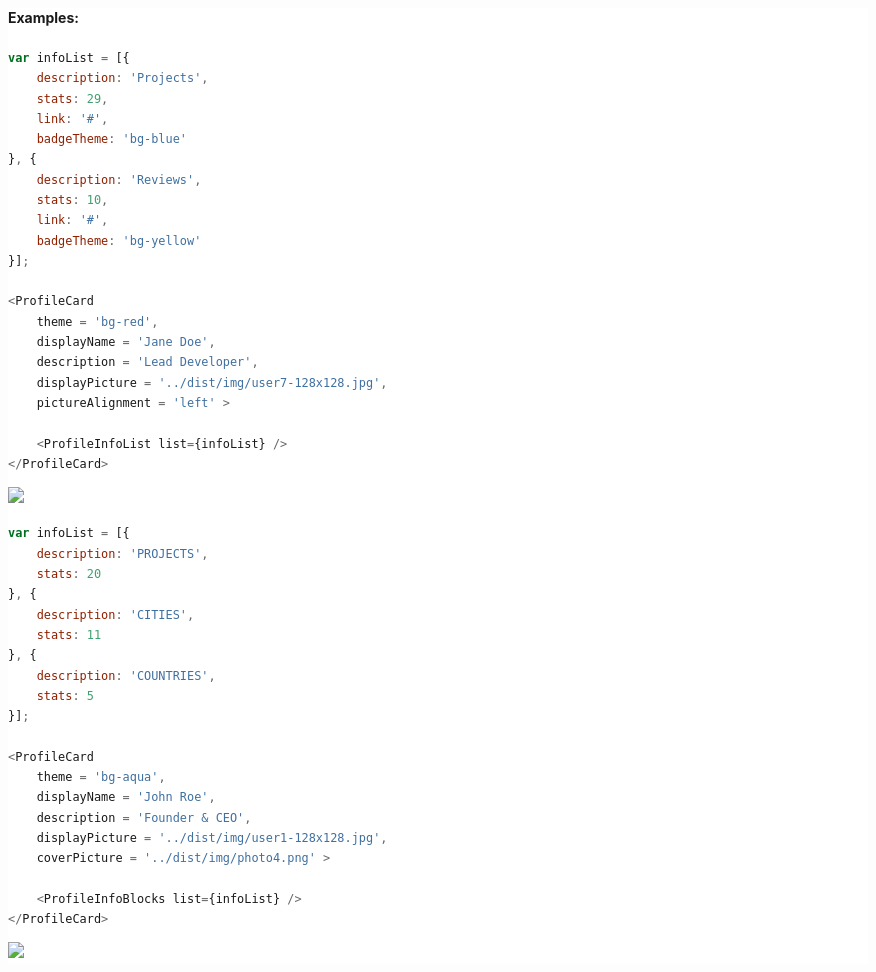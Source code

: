 #### Examples: 

```javascript
var infoList = [{
    description: 'Projects',
    stats: 29,
    link: '#',
    badgeTheme: 'bg-blue'
}, {
    description: 'Reviews',
    stats: 10,
    link: '#',
    badgeTheme: 'bg-yellow'
}];

<ProfileCard 
	theme = 'bg-red',
	displayName = 'Jane Doe',
	description = 'Lead Developer',
	displayPicture = '../dist/img/user7-128x128.jpg',
	pictureAlignment = 'left' >

	<ProfileInfoList list={infoList} />
</ProfileCard>

```
![](../../../screenshots/profile-card-left.png)

```javascript
var infoList = [{
    description: 'PROJECTS',
    stats: 20
}, {
    description: 'CITIES',
    stats: 11
}, {
    description: 'COUNTRIES',
    stats: 5
}];

<ProfileCard 
	theme = 'bg-aqua',
	displayName = 'John Roe',
	description = 'Founder & CEO',
	displayPicture = '../dist/img/user1-128x128.jpg',
	coverPicture = '../dist/img/photo4.png' >

	<ProfileInfoBlocks list={infoList} />
</ProfileCard>

```
![](../../../screenshots/profile-card-center.png)
